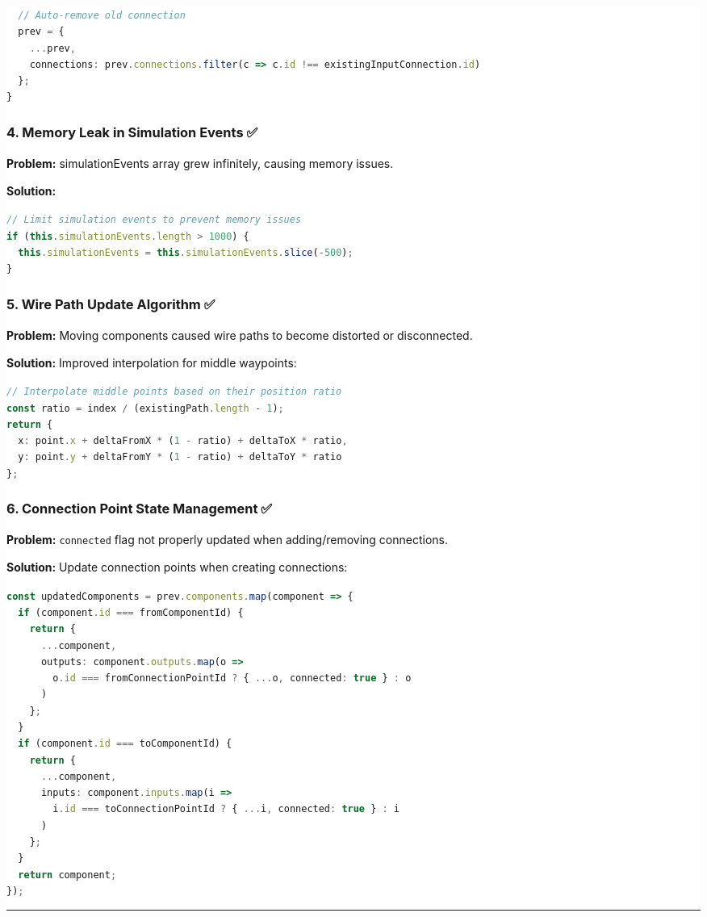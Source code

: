 ```typescript
  // Auto-remove old connection
  prev = {
    ...prev,
    connections: prev.connections.filter(c => c.id !== existingInputConnection.id)
  };
}
```

### 4. **Memory Leak in Simulation Events** ✅
**Problem:** simulationEvents array grew infinitely, causing memory issues.

**Solution:**
```typescript
// Limit simulation events to prevent memory issues
if (this.simulationEvents.length > 1000) {
  this.simulationEvents = this.simulationEvents.slice(-500);
}
```

### 5. **Wire Path Update Algorithm** ✅
**Problem:** Moving components caused wire paths to become distorted or disconnected.

**Solution:** Improved interpolation for middle waypoints:
```typescript
// Interpolate middle points based on their position ratio
const ratio = index / (existingPath.length - 1);
return {
  x: point.x + deltaFromX * (1 - ratio) + deltaToX * ratio,
  y: point.y + deltaFromY * (1 - ratio) + deltaToY * ratio
};
```

### 6. **Connection Point State Management** ✅
**Problem:** `connected` flag not properly updated when adding/removing connections.

**Solution:** Update connection points when creating connections:
```typescript
const updatedComponents = prev.components.map(component => {
  if (component.id === fromComponentId) {
    return {
      ...component,
      outputs: component.outputs.map(o => 
        o.id === fromConnectionPointId ? { ...o, connected: true } : o
      )
    };
  }
  if (component.id === toComponentId) {
    return {
      ...component,
      inputs: component.inputs.map(i => 
        i.id === toConnectionPointId ? { ...i, connected: true } : i
      )
    };
  }
  return component;
});
```

---